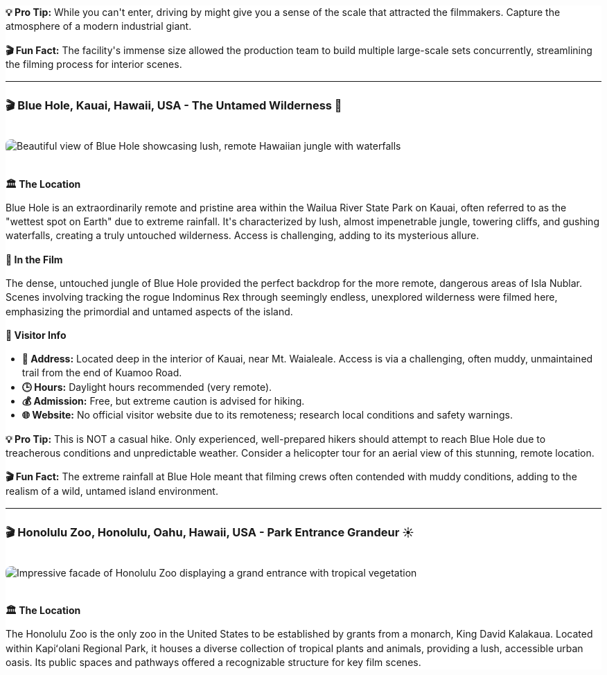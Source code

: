 **💡 Pro Tip:** While you can't enter, driving by might give you a sense of the scale that attracted the filmmakers. Capture the atmosphere of a modern industrial giant.

**🎬 Fun Fact:** The facility's immense size allowed the production team to build multiple large-scale sets concurrently, streamlining the filming process for interior scenes.

---

### 🎬 Blue Hole, Kauai, Hawaii, USA - The Untamed Wilderness 🌿

<img src="https://encrypted-tbn0.gstatic.com/images?q=tbn:ANd9GcR-yFu3_J8XSFDqhN793wehBolsI_KYGeP2pQ&s" alt="Beautiful view of Blue Hole showcasing lush, remote Hawaiian jungle with waterfalls" style="width: 100%; height: auto; border-radius: 8px; margin: 20px 0;">

**🏛️ The Location**

Blue Hole is an extraordinarily remote and pristine area within the Wailua River State Park on Kauai, often referred to as the "wettest spot on Earth" due to extreme rainfall. It's characterized by lush, almost impenetrable jungle, towering cliffs, and gushing waterfalls, creating a truly untouched wilderness. Access is challenging, adding to its mysterious allure.

**🎥 In the Film**

The dense, untouched jungle of Blue Hole provided the perfect backdrop for the more remote, dangerous areas of Isla Nublar. Scenes involving tracking the rogue Indominus Rex through seemingly endless, unexplored wilderness were filmed here, emphasizing the primordial and untamed aspects of the island.

**📍 Visitor Info**

- **📍 Address:** Located deep in the interior of Kauai, near Mt. Waialeale. Access is via a challenging, often muddy, unmaintained trail from the end of Kuamoo Road.
- **🕒 Hours:** Daylight hours recommended (very remote).
- **💰 Admission:** Free, but extreme caution is advised for hiking.
- **🌐 Website:** No official visitor website due to its remoteness; research local conditions and safety warnings.

**💡 Pro Tip:** This is NOT a casual hike. Only experienced, well-prepared hikers should attempt to reach Blue Hole due to treacherous conditions and unpredictable weather. Consider a helicopter tour for an aerial view of this stunning, remote location.

**🎬 Fun Fact:** The extreme rainfall at Blue Hole meant that filming crews often contended with muddy conditions, adding to the realism of a wild, untamed island environment.

---

### 🎬 Honolulu Zoo, Honolulu, Oahu, Hawaii, USA - Park Entrance Grandeur ☀️

<img src="https://encrypted-tbn0.gstatic.com/images?q=tbn:ANd9GcRqtkFiWEUBoItxig33vivWgOw3DUSfQDuAIA&s" alt="Impressive facade of Honolulu Zoo displaying a grand entrance with tropical vegetation" style="width: 100%; height: auto; border-radius: 8px; margin: 20px 0;">

**🏛️ The Location**

The Honolulu Zoo is the only zoo in the United States to be established by grants from a monarch, King David Kalakaua. Located within Kapiʻolani Regional Park, it houses a diverse collection of tropical plants and animals, providing a lush, accessible urban oasis. Its public spaces and pathways offered a recognizable structure for key film scenes.
